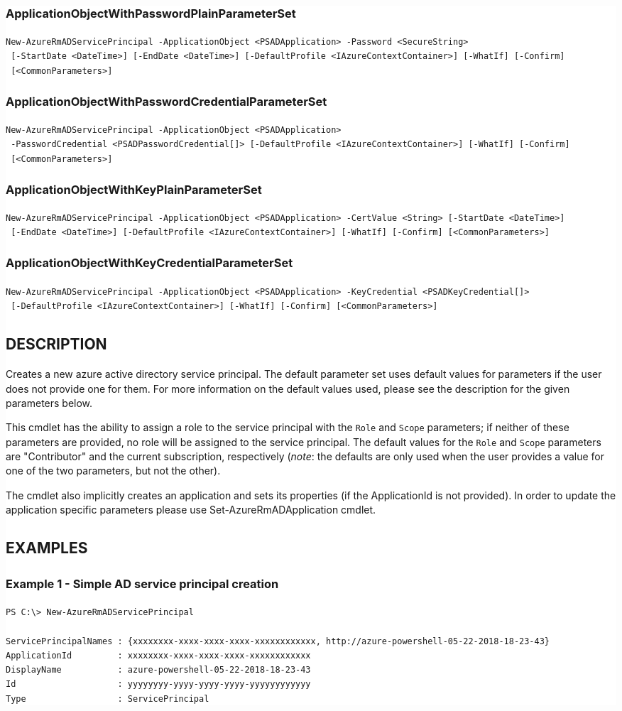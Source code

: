 ### ApplicationObjectWithPasswordPlainParameterSet
```
New-AzureRmADServicePrincipal -ApplicationObject <PSADApplication> -Password <SecureString>
 [-StartDate <DateTime>] [-EndDate <DateTime>] [-DefaultProfile <IAzureContextContainer>] [-WhatIf] [-Confirm]
 [<CommonParameters>]
```

### ApplicationObjectWithPasswordCredentialParameterSet
```
New-AzureRmADServicePrincipal -ApplicationObject <PSADApplication>
 -PasswordCredential <PSADPasswordCredential[]> [-DefaultProfile <IAzureContextContainer>] [-WhatIf] [-Confirm]
 [<CommonParameters>]
```

### ApplicationObjectWithKeyPlainParameterSet
```
New-AzureRmADServicePrincipal -ApplicationObject <PSADApplication> -CertValue <String> [-StartDate <DateTime>]
 [-EndDate <DateTime>] [-DefaultProfile <IAzureContextContainer>] [-WhatIf] [-Confirm] [<CommonParameters>]
```

### ApplicationObjectWithKeyCredentialParameterSet
```
New-AzureRmADServicePrincipal -ApplicationObject <PSADApplication> -KeyCredential <PSADKeyCredential[]>
 [-DefaultProfile <IAzureContextContainer>] [-WhatIf] [-Confirm] [<CommonParameters>]
```

## DESCRIPTION
Creates a new azure active directory service principal. The default parameter set uses default values for parameters if the user does not provide one for them. For more information on the default values used, please see the description for the given parameters below.

This cmdlet has the ability to assign a role to the service principal with the `Role` and `Scope` parameters; if neither of these parameters are provided, no role will be assigned to the service principal. The default values for the `Role` and `Scope` parameters are "Contributor" and the current subscription, respectively (*note*: the defaults are only used when the user provides a value for one of the two parameters, but not the other).

The cmdlet also implicitly creates an application and sets its properties (if the ApplicationId is not provided). In order to update the application specific parameters please use Set-AzureRmADApplication cmdlet.

## EXAMPLES

### Example 1 - Simple AD service principal creation

```
PS C:\> New-AzureRmADServicePrincipal

ServicePrincipalNames : {xxxxxxxx-xxxx-xxxx-xxxx-xxxxxxxxxxxx, http://azure-powershell-05-22-2018-18-23-43}
ApplicationId         : xxxxxxxx-xxxx-xxxx-xxxx-xxxxxxxxxxxx
DisplayName           : azure-powershell-05-22-2018-18-23-43
Id                    : yyyyyyyy-yyyy-yyyy-yyyy-yyyyyyyyyyyy
Type                  : ServicePrincipal
```
